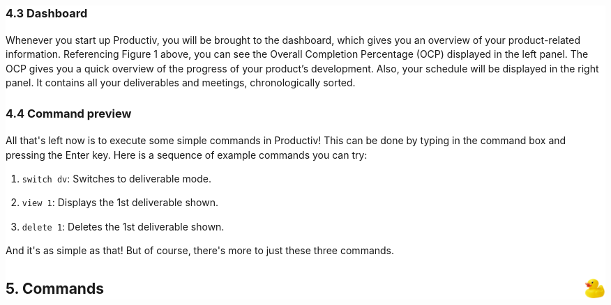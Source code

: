 </div>

### 4.3 Dashboard  

Whenever you start up Productiv, you will be brought to the dashboard, which gives you an overview of your product-related information.
Referencing Figure 1 above, you can see the Overall Completion Percentage (OCP) displayed in the left panel. 
The OCP gives you a quick overview of the progress of your product’s development.
Also, your schedule will be displayed in the right panel. 
It contains all your deliverables and meetings, chronologically sorted.

### 4.4 Command preview  

All that's left now is to execute some simple commands in Productiv!
This can be done by typing in the command box and pressing the Enter key. 
Here is a sequence of example commands you can try:

   1. `switch dv`: Switches to deliverable mode.
   
   1. `view 1`: Displays the 1st deliverable shown.
   
   1. `delete 1`: Deletes the 1st deliverable shown.

And it's as simple as that! But of course, there's more to just these three commands.

## 5. Commands   [<img src="images/productivDuck.png" style="float:right;width:30px;height:30px;" alt="duck">](#table-of-contents)
